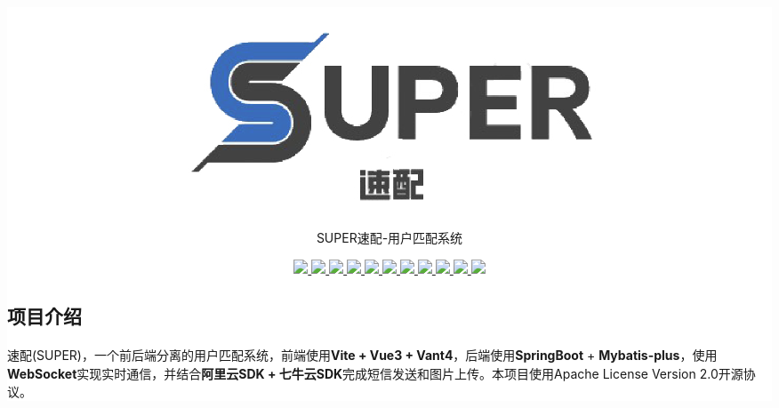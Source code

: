 <p align="center">
<img src="doc/images/main.png" alt="image-20230623213937364" style="zoom:50%;" align="center" />
</p>
<p align=center>
   SUPER速配-用户匹配系统
</p>
<p align="center">
<a target="_blank" href="https://gitee.com/ochiamaluo/super-frontend">
    	<img src="https://img.shields.io/hexpm/l/plug.svg" ></img>
		<img src="https://img.shields.io/badge/JDK-1.8-green.svg" ></img>
        <img src="https://img.shields.io/badge/nodejs-18.16.0-green" ></img>
        <img src="https://img.shields.io/badge/springboot-2.6.4-green" ></img>
        <img src="https://img.shields.io/badge/vue-3.2-green" ></img>
		<img src="https://img.shields.io/badge/vant-4.3.1-green" ></img>
        <img src="https://img.shields.io/badge/swagger-3.0.0-brightgreen" ></img>
        <img src="https://img.shields.io/badge/mybatis--plus-3.5.1-green" ></img>
		<img src="https://img.shields.io/badge/websocket-2.6.4-green" ></img>
		<img src="https://img.shields.io/badge/MySQL-5.7-green" ></img>
		<img src="https://img.shields.io/badge/redis-7.0.2-green" ></img>
</a></p>

## 项目介绍

 速配(SUPER)，一个前后端分离的用户匹配系统，前端使用**Vite + Vue3 + Vant4**，后端使用**SpringBoot** + **Mybatis-plus**，使用
**WebSocket**实现实时通信，并结合**阿里云SDK + 七牛云SDK**完成短信发送和图片上传。本项目使用Apache License Version
2.0开源协议。
